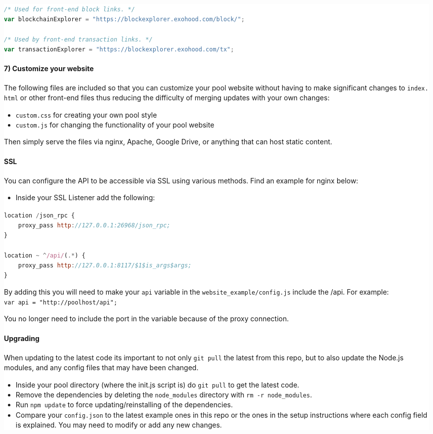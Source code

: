 ```javascript
/* Used for front-end block links. */
var blockchainExplorer = "https://blockexplorer.exohood.com/block/";

/* Used by front-end transaction links. */
var transactionExplorer = "https://blockexplorer.exohood.com/tx";

```


#### 7) Customize your website

The following files are included so that you can customize your pool website without having to make significant changes
to `index.html` or other front-end files thus reducing the difficulty of merging updates with your own changes:
* `custom.css` for creating your own pool style
* `custom.js` for changing the functionality of your pool website


Then simply serve the files via nginx, Apache, Google Drive, or anything that can host static content.


#### SSL

You can configure the API to be accessible via SSL using various methods. Find an example for nginx below:

* Inside your SSL Listener add the following:

``` javascript
location /json_rpc {
    proxy_pass http://127.0.0.1:26968/json_rpc;
}

location ~ ^/api/(.*) {
    proxy_pass http://127.0.0.1:8117/$1$is_args$args;
}
```

By adding this you will need to make your `api` variable in the `website_example/config.js` include the /api. For example:  
`var api = "http://poolhost/api";`

You no longer need to include the port in the variable because of the proxy connection.


#### Upgrading
When updating to the latest code its important to not only `git pull` the latest from this repo, but to also update
the Node.js modules, and any config files that may have been changed.
* Inside your pool directory (where the init.js script is) do `git pull` to get the latest code.
* Remove the dependencies by deleting the `node_modules` directory with `rm -r node_modules`.
* Run `npm update` to force updating/reinstalling of the dependencies.
* Compare your `config.json` to the latest example ones in this repo or the ones in the setup instructions where each config field is explained. You may need to modify or add any new changes.
